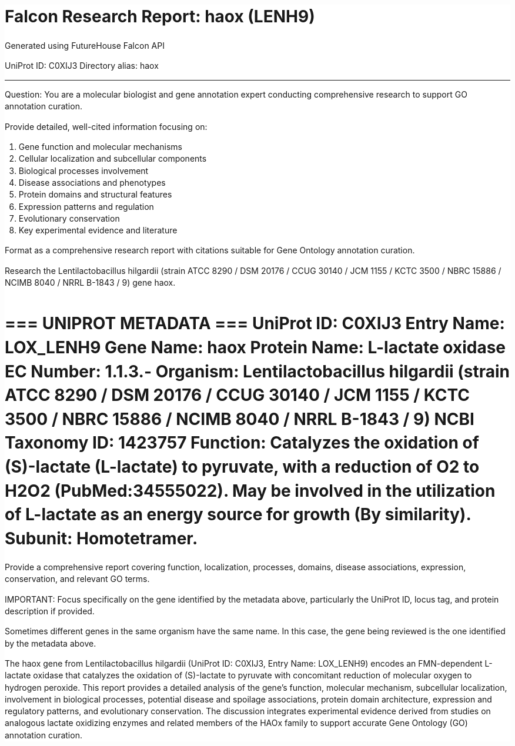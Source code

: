 # Falcon Research Report: haox (LENH9)

Generated using FutureHouse Falcon API

UniProt ID: C0XIJ3
Directory alias: haox

---

Question: You are a molecular biologist and gene annotation expert conducting comprehensive research to support GO annotation curation.

Provide detailed, well-cited information focusing on:
1. Gene function and molecular mechanisms
2. Cellular localization and subcellular components
3. Biological processes involvement
4. Disease associations and phenotypes
5. Protein domains and structural features
6. Expression patterns and regulation
7. Evolutionary conservation
8. Key experimental evidence and literature

Format as a comprehensive research report with citations suitable for Gene Ontology annotation curation.

Research the Lentilactobacillus hilgardii (strain ATCC 8290 / DSM 20176 / CCUG 30140 / JCM 1155 / KCTC 3500 / NBRC 15886 / NCIMB 8040 / NRRL B-1843 / 9) gene haox.

=== UNIPROT METADATA ===
UniProt ID: C0XIJ3
Entry Name: LOX_LENH9
Gene Name: haox
Protein Name: L-lactate oxidase
EC Number: 1.1.3.-
Organism: Lentilactobacillus hilgardii (strain ATCC 8290 / DSM 20176 / CCUG 30140 / JCM 1155 / KCTC 3500 / NBRC 15886 / NCIMB 8040 / NRRL B-1843 / 9)
NCBI Taxonomy ID: 1423757
Function: Catalyzes the oxidation of (S)-lactate (L-lactate) to pyruvate, with a reduction of O2 to H2O2 (PubMed:34555022). May be involved in the utilization of L-lactate as an energy source for growth (By similarity).
Subunit: Homotetramer.
======================

Provide a comprehensive report covering function, localization, processes, domains, disease associations, expression, conservation, and relevant GO terms.

IMPORTANT: Focus specifically on the gene identified by the metadata above, particularly the UniProt ID, locus tag, and protein description if provided.

Sometimes different genes in the same organism have the same name. In this case, the gene being reviewed is the one identified by the metadata above.


The haox gene from Lentilactobacillus hilgardii (UniProt ID: C0XIJ3, Entry Name: LOX_LENH9) encodes an FMN-dependent L-lactate oxidase that catalyzes the oxidation of (S)-lactate to pyruvate with concomitant reduction of molecular oxygen to hydrogen peroxide. This report provides a detailed analysis of the gene’s function, molecular mechanism, subcellular localization, involvement in biological processes, potential disease and spoilage associations, protein domain architecture, expression and regulatory patterns, and evolutionary conservation. The discussion integrates experimental evidence derived from studies on analogous lactate oxidizing enzymes and related members of the HAOx family to support accurate Gene Ontology (GO) annotation curation.

